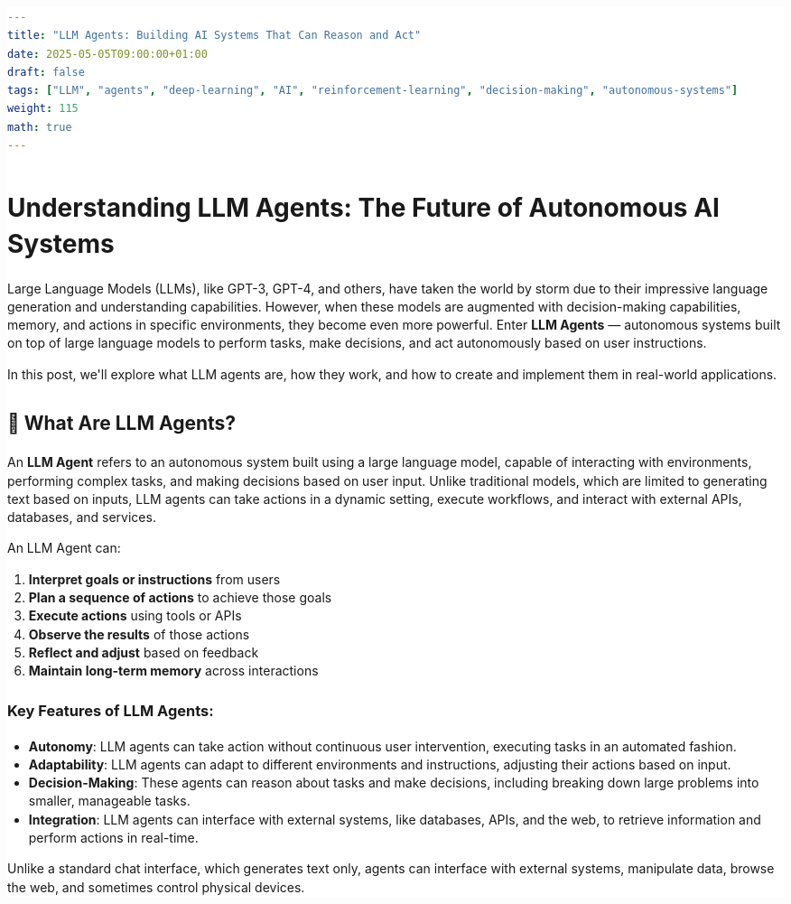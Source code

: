 ```yaml
---
title: "LLM Agents: Building AI Systems That Can Reason and Act"
date: 2025-05-05T09:00:00+01:00
draft: false
tags: ["LLM", "agents", "deep-learning", "AI", "reinforcement-learning", "decision-making", "autonomous-systems"]
weight: 115
math: true
---
```


# Understanding LLM Agents: The Future of Autonomous AI Systems

Large Language Models (LLMs), like GPT-3, GPT-4, and others, have taken the world by storm due to their impressive language generation and understanding capabilities. However, when these models are augmented with decision-making capabilities, memory, and actions in specific environments, they become even more powerful. Enter **LLM Agents** — autonomous systems built on top of large language models to perform tasks, make decisions, and act autonomously based on user instructions.

In this post, we'll explore what LLM agents are, how they work, and how to create and implement them in real-world applications.

## 🧠 What Are LLM Agents?

An **LLM Agent** refers to an autonomous system built using a large language model, capable of interacting with environments, performing complex tasks, and making decisions based on user input. Unlike traditional models, which are limited to generating text based on inputs, LLM agents can take actions in a dynamic setting, execute workflows, and interact with external APIs, databases, and services.

An LLM Agent can:

1. **Interpret goals or instructions** from users
2. **Plan a sequence of actions** to achieve those goals
3. **Execute actions** using tools or APIs
4. **Observe the results** of those actions
5. **Reflect and adjust** based on feedback
6. **Maintain long-term memory** across interactions

### Key Features of LLM Agents:
- **Autonomy**: LLM agents can take action without continuous user intervention, executing tasks in an automated fashion.
- **Adaptability**: LLM agents can adapt to different environments and instructions, adjusting their actions based on input.
- **Decision-Making**: These agents can reason about tasks and make decisions, including breaking down large problems into smaller, manageable tasks.
- **Integration**: LLM agents can interface with external systems, like databases, APIs, and the web, to retrieve information and perform actions in real-time.

Unlike a standard chat interface, which generates text only, agents can interface with external systems, manipulate data, browse the web, and sometimes control physical devices.
